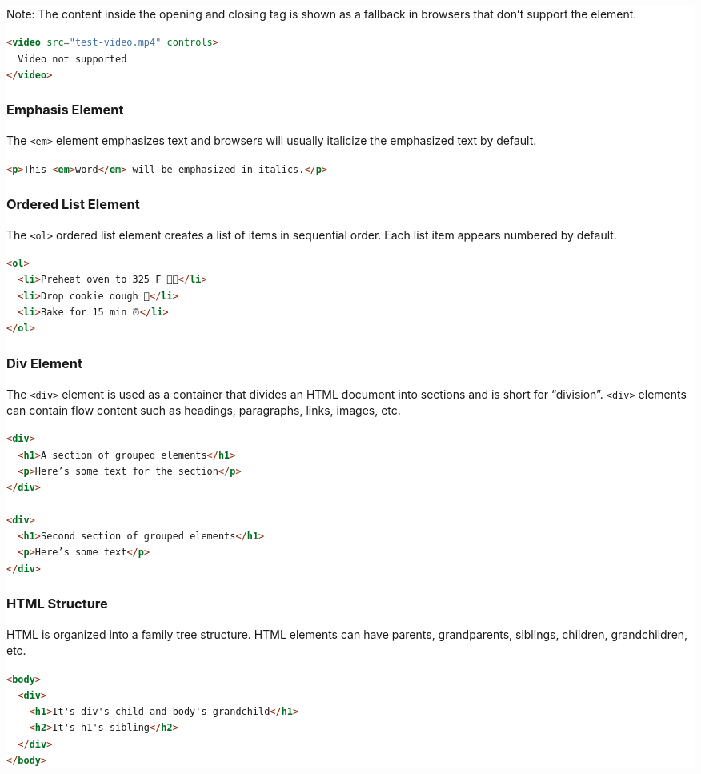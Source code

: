 Note: The content inside the opening and closing tag is shown as a fallback in browsers that don’t support the element.

```html
<video src="test-video.mp4" controls>
  Video not supported
</video>
```

### Emphasis Element

The `<em>` element emphasizes text and browsers will usually italicize the emphasized text by default.

```html
<p>This <em>word</em> will be emphasized in italics.</p>
```

### Ordered List Element

The `<ol>` ordered list element creates a list of items in sequential order. Each list item appears numbered by default.

```html
<ol>
  <li>Preheat oven to 325 F 👩‍🍳</li>
  <li>Drop cookie dough 🍪</li>
  <li>Bake for 15 min ⏰</li>
</ol>
```

### Div Element

The `<div>` element is used as a container that divides an HTML document into sections and is short for “division”. `<div>` elements can contain flow content such as headings, paragraphs, links, images, etc.

```html
<div>
  <h1>A section of grouped elements</h1>
  <p>Here’s some text for the section</p>
</div>

<div>
  <h1>Second section of grouped elements</h1>
  <p>Here’s some text</p>
</div>
```

### HTML Structure

HTML is organized into a family tree structure. HTML elements can have parents, grandparents, siblings, children, grandchildren, etc.

```html
<body>
  <div>
    <h1>It's div's child and body's grandchild</h1>
    <h2>It's h1's sibling</h2>
  </div>
</body>
```
